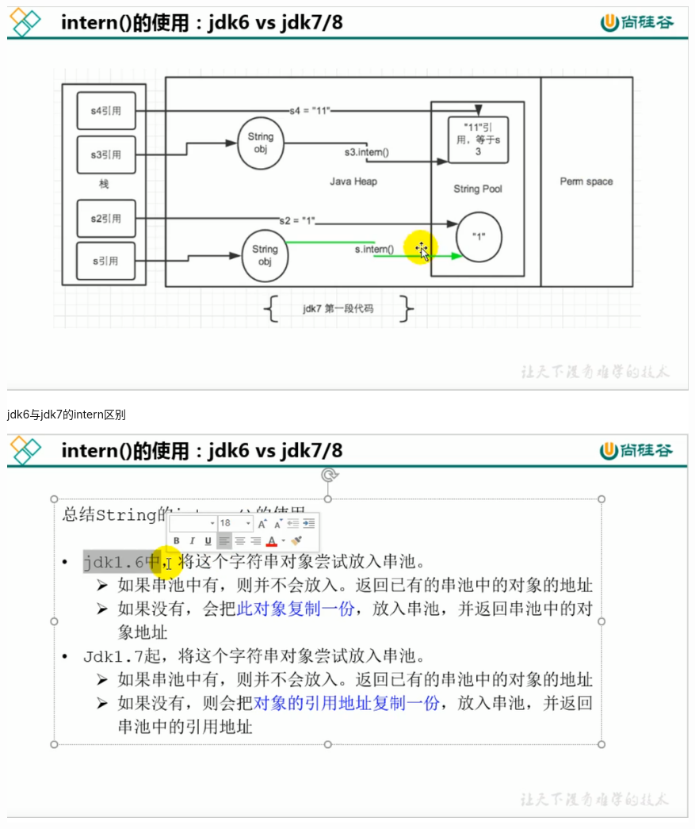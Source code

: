 ![image32](.\jvm-img\media1\image32.png)

jdk6与jdk7的intern区别

![image33](.\jvm-img\media1\image33.png)
